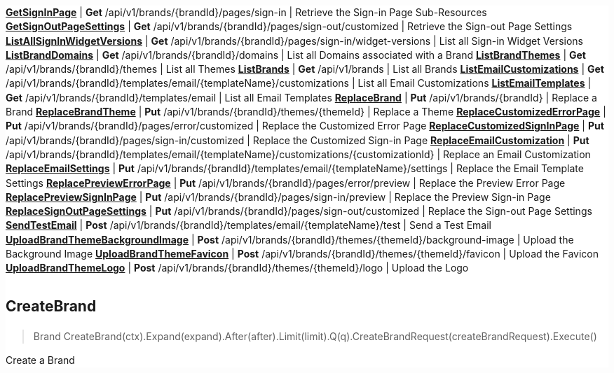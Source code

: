 [**GetSignInPage**](CustomizationApi.md#GetSignInPage) | **Get** /api/v1/brands/{brandId}/pages/sign-in | Retrieve the Sign-in Page Sub-Resources
[**GetSignOutPageSettings**](CustomizationApi.md#GetSignOutPageSettings) | **Get** /api/v1/brands/{brandId}/pages/sign-out/customized | Retrieve the Sign-out Page Settings
[**ListAllSignInWidgetVersions**](CustomizationApi.md#ListAllSignInWidgetVersions) | **Get** /api/v1/brands/{brandId}/pages/sign-in/widget-versions | List all Sign-in Widget Versions
[**ListBrandDomains**](CustomizationApi.md#ListBrandDomains) | **Get** /api/v1/brands/{brandId}/domains | List all Domains associated with a Brand
[**ListBrandThemes**](CustomizationApi.md#ListBrandThemes) | **Get** /api/v1/brands/{brandId}/themes | List all Themes
[**ListBrands**](CustomizationApi.md#ListBrands) | **Get** /api/v1/brands | List all Brands
[**ListEmailCustomizations**](CustomizationApi.md#ListEmailCustomizations) | **Get** /api/v1/brands/{brandId}/templates/email/{templateName}/customizations | List all Email Customizations
[**ListEmailTemplates**](CustomizationApi.md#ListEmailTemplates) | **Get** /api/v1/brands/{brandId}/templates/email | List all Email Templates
[**ReplaceBrand**](CustomizationApi.md#ReplaceBrand) | **Put** /api/v1/brands/{brandId} | Replace a Brand
[**ReplaceBrandTheme**](CustomizationApi.md#ReplaceBrandTheme) | **Put** /api/v1/brands/{brandId}/themes/{themeId} | Replace a Theme
[**ReplaceCustomizedErrorPage**](CustomizationApi.md#ReplaceCustomizedErrorPage) | **Put** /api/v1/brands/{brandId}/pages/error/customized | Replace the Customized Error Page
[**ReplaceCustomizedSignInPage**](CustomizationApi.md#ReplaceCustomizedSignInPage) | **Put** /api/v1/brands/{brandId}/pages/sign-in/customized | Replace the Customized Sign-in Page
[**ReplaceEmailCustomization**](CustomizationApi.md#ReplaceEmailCustomization) | **Put** /api/v1/brands/{brandId}/templates/email/{templateName}/customizations/{customizationId} | Replace an Email Customization
[**ReplaceEmailSettings**](CustomizationApi.md#ReplaceEmailSettings) | **Put** /api/v1/brands/{brandId}/templates/email/{templateName}/settings | Replace the Email Template Settings
[**ReplacePreviewErrorPage**](CustomizationApi.md#ReplacePreviewErrorPage) | **Put** /api/v1/brands/{brandId}/pages/error/preview | Replace the Preview Error Page
[**ReplacePreviewSignInPage**](CustomizationApi.md#ReplacePreviewSignInPage) | **Put** /api/v1/brands/{brandId}/pages/sign-in/preview | Replace the Preview Sign-in Page
[**ReplaceSignOutPageSettings**](CustomizationApi.md#ReplaceSignOutPageSettings) | **Put** /api/v1/brands/{brandId}/pages/sign-out/customized | Replace the Sign-out Page Settings
[**SendTestEmail**](CustomizationApi.md#SendTestEmail) | **Post** /api/v1/brands/{brandId}/templates/email/{templateName}/test | Send a Test Email
[**UploadBrandThemeBackgroundImage**](CustomizationApi.md#UploadBrandThemeBackgroundImage) | **Post** /api/v1/brands/{brandId}/themes/{themeId}/background-image | Upload the Background Image
[**UploadBrandThemeFavicon**](CustomizationApi.md#UploadBrandThemeFavicon) | **Post** /api/v1/brands/{brandId}/themes/{themeId}/favicon | Upload the Favicon
[**UploadBrandThemeLogo**](CustomizationApi.md#UploadBrandThemeLogo) | **Post** /api/v1/brands/{brandId}/themes/{themeId}/logo | Upload the Logo



## CreateBrand

> Brand CreateBrand(ctx).Expand(expand).After(after).Limit(limit).Q(q).CreateBrandRequest(createBrandRequest).Execute()

Create a Brand

